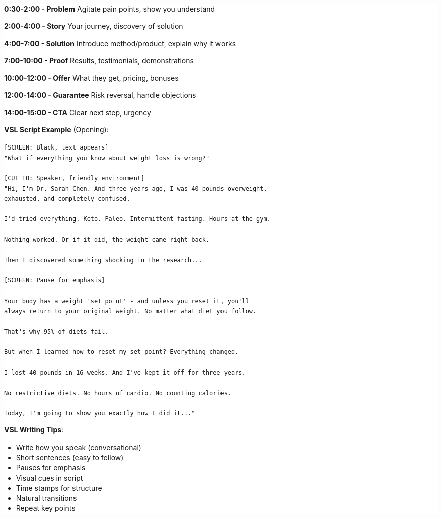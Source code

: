 **0:30-2:00 - Problem**
Agitate pain points, show you understand

**2:00-4:00 - Story**
Your journey, discovery of solution

**4:00-7:00 - Solution**
Introduce method/product, explain why it works

**7:00-10:00 - Proof**
Results, testimonials, demonstrations

**10:00-12:00 - Offer**
What they get, pricing, bonuses

**12:00-14:00 - Guarantee**
Risk reversal, handle objections

**14:00-15:00 - CTA**
Clear next step, urgency

**VSL Script Example** (Opening):

```
[SCREEN: Black, text appears]
"What if everything you know about weight loss is wrong?"

[CUT TO: Speaker, friendly environment]
"Hi, I'm Dr. Sarah Chen. And three years ago, I was 40 pounds overweight,
exhausted, and completely confused.

I'd tried everything. Keto. Paleo. Intermittent fasting. Hours at the gym.

Nothing worked. Or if it did, the weight came right back.

Then I discovered something shocking in the research...

[SCREEN: Pause for emphasis]

Your body has a weight 'set point' - and unless you reset it, you'll
always return to your original weight. No matter what diet you follow.

That's why 95% of diets fail.

But when I learned how to reset my set point? Everything changed.

I lost 40 pounds in 16 weeks. And I've kept it off for three years.

No restrictive diets. No hours of cardio. No counting calories.

Today, I'm going to show you exactly how I did it..."
```

**VSL Writing Tips**:
- Write how you speak (conversational)
- Short sentences (easy to follow)
- Pauses for emphasis
- Visual cues in script
- Time stamps for structure
- Natural transitions
- Repeat key points
